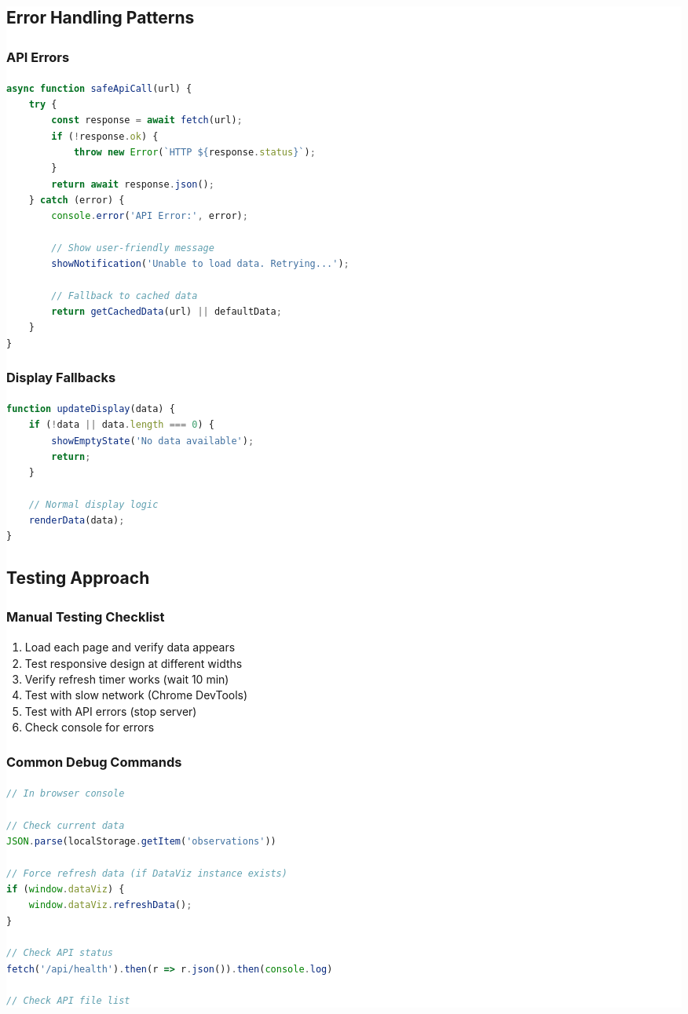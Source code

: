 ## Error Handling Patterns

### API Errors
```javascript
async function safeApiCall(url) {
    try {
        const response = await fetch(url);
        if (!response.ok) {
            throw new Error(`HTTP ${response.status}`);
        }
        return await response.json();
    } catch (error) {
        console.error('API Error:', error);
        
        // Show user-friendly message
        showNotification('Unable to load data. Retrying...');
        
        // Fallback to cached data
        return getCachedData(url) || defaultData;
    }
}
```

### Display Fallbacks
```javascript
function updateDisplay(data) {
    if (!data || data.length === 0) {
        showEmptyState('No data available');
        return;
    }
    
    // Normal display logic
    renderData(data);
}
```

## Testing Approach

### Manual Testing Checklist
1. Load each page and verify data appears
2. Test responsive design at different widths
3. Verify refresh timer works (wait 10 min)
4. Test with slow network (Chrome DevTools)
5. Test with API errors (stop server)
6. Check console for errors

### Common Debug Commands
```javascript
// In browser console

// Check current data
JSON.parse(localStorage.getItem('observations'))

// Force refresh data (if DataViz instance exists)
if (window.dataViz) {
    window.dataViz.refreshData();
}

// Check API status
fetch('/api/health').then(r => r.json()).then(console.log)

// Check API file list
```